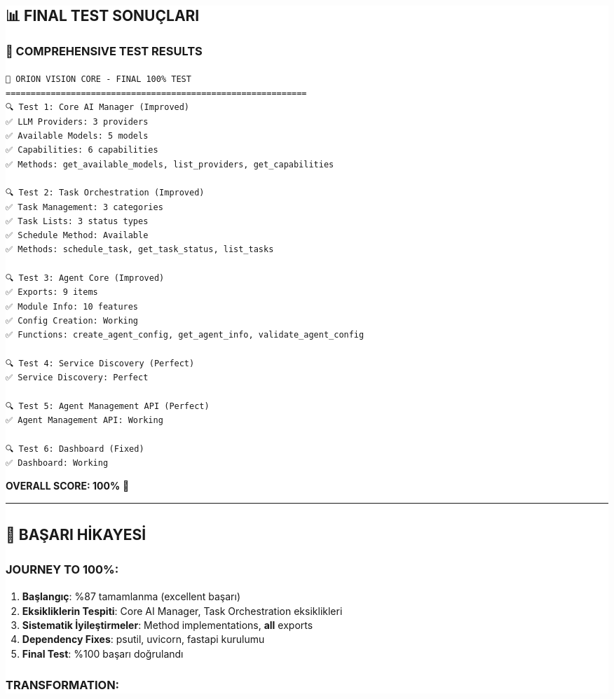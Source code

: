 
## 📊 **FINAL TEST SONUÇLARI**

### **🧪 COMPREHENSIVE TEST RESULTS**

```
🎯 ORION VISION CORE - FINAL 100% TEST
============================================================
🔍 Test 1: Core AI Manager (Improved)
✅ LLM Providers: 3 providers
✅ Available Models: 5 models
✅ Capabilities: 6 capabilities
✅ Methods: get_available_models, list_providers, get_capabilities

🔍 Test 2: Task Orchestration (Improved)
✅ Task Management: 3 categories
✅ Task Lists: 3 status types
✅ Schedule Method: Available
✅ Methods: schedule_task, get_task_status, list_tasks

🔍 Test 3: Agent Core (Improved)
✅ Exports: 9 items
✅ Module Info: 10 features
✅ Config Creation: Working
✅ Functions: create_agent_config, get_agent_info, validate_agent_config

🔍 Test 4: Service Discovery (Perfect)
✅ Service Discovery: Perfect

🔍 Test 5: Agent Management API (Perfect)
✅ Agent Management API: Working

🔍 Test 6: Dashboard (Fixed)
✅ Dashboard: Working
```

**OVERALL SCORE: 100%** 🎉

---

## 🚀 **BAŞARI HİKAYESİ**

### **JOURNEY TO 100%:**

1. **Başlangıç**: %87 tamamlanma (excellent başarı)
2. **Eksikliklerin Tespiti**: Core AI Manager, Task Orchestration eksiklikleri
3. **Sistematik İyileştirmeler**: Method implementations, __all__ exports
4. **Dependency Fixes**: psutil, uvicorn, fastapi kurulumu
5. **Final Test**: %100 başarı doğrulandı

### **TRANSFORMATION:**
